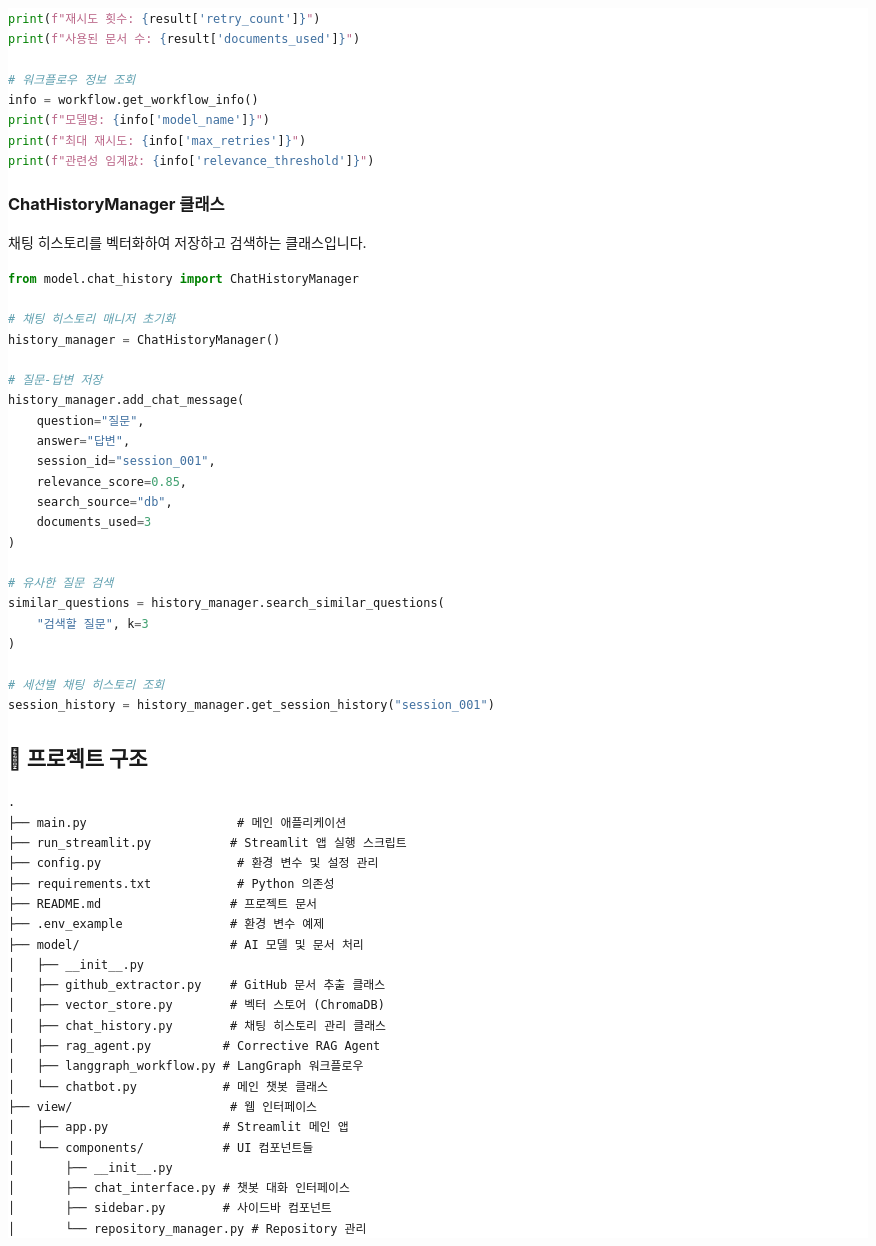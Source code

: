 ```python
print(f"재시도 횟수: {result['retry_count']}")
print(f"사용된 문서 수: {result['documents_used']}")

# 워크플로우 정보 조회
info = workflow.get_workflow_info()
print(f"모델명: {info['model_name']}")
print(f"최대 재시도: {info['max_retries']}")
print(f"관련성 임계값: {info['relevance_threshold']}")
```

### ChatHistoryManager 클래스

채팅 히스토리를 벡터화하여 저장하고 검색하는 클래스입니다.

```python
from model.chat_history import ChatHistoryManager

# 채팅 히스토리 매니저 초기화
history_manager = ChatHistoryManager()

# 질문-답변 저장
history_manager.add_chat_message(
    question="질문",
    answer="답변",
    session_id="session_001",
    relevance_score=0.85,
    search_source="db",
    documents_used=3
)

# 유사한 질문 검색
similar_questions = history_manager.search_similar_questions(
    "검색할 질문", k=3
)

# 세션별 채팅 히스토리 조회
session_history = history_manager.get_session_history("session_001")
```

## 📁 프로젝트 구조

```
.
├── main.py                     # 메인 애플리케이션
├── run_streamlit.py           # Streamlit 앱 실행 스크립트
├── config.py                   # 환경 변수 및 설정 관리
├── requirements.txt            # Python 의존성
├── README.md                  # 프로젝트 문서
├── .env_example               # 환경 변수 예제
├── model/                     # AI 모델 및 문서 처리
│   ├── __init__.py
│   ├── github_extractor.py    # GitHub 문서 추출 클래스
│   ├── vector_store.py        # 벡터 스토어 (ChromaDB)
│   ├── chat_history.py        # 채팅 히스토리 관리 클래스
│   ├── rag_agent.py          # Corrective RAG Agent
│   ├── langgraph_workflow.py # LangGraph 워크플로우
│   └── chatbot.py            # 메인 챗봇 클래스
├── view/                      # 웹 인터페이스
│   ├── app.py                # Streamlit 메인 앱
│   └── components/           # UI 컴포넌트들
│       ├── __init__.py
│       ├── chat_interface.py # 챗봇 대화 인터페이스
│       ├── sidebar.py        # 사이드바 컴포넌트
│       └── repository_manager.py # Repository 관리
```